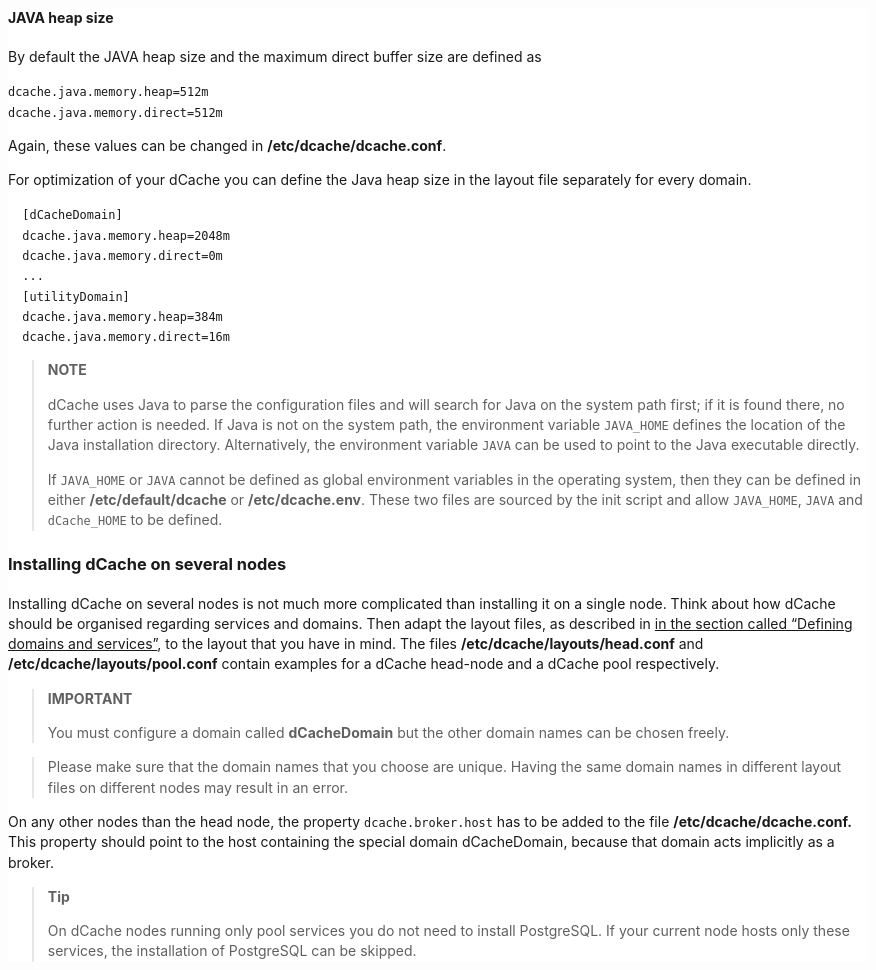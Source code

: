 
#### JAVA heap size

By default the JAVA heap size and the maximum direct buffer size are defined as

    dcache.java.memory.heap=512m
    dcache.java.memory.direct=512m

Again, these values can be changed in **/etc/dcache/dcache.conf**.

For optimization of your dCache you can define the Java heap size in the layout file separately for every domain.


      [dCacheDomain]
      dcache.java.memory.heap=2048m
      dcache.java.memory.direct=0m
      ...
      [utilityDomain]
      dcache.java.memory.heap=384m
      dcache.java.memory.direct=16m

> **NOTE**
>
> dCache uses Java to parse the configuration files and will search for Java on the system path first; if it is found there, no further action is needed. If Java is not on the system path, the environment variable `JAVA_HOME` defines the location of the Java installation directory. Alternatively, the environment variable `JAVA` can be used to point to the Java executable directly.
>
> If `JAVA_HOME` or `JAVA` cannot be defined as global environment variables in the operating system, then they can be defined in either **/etc/default/dcache** or **/etc/dcache.env**. These two files are sourced by the init script and allow `JAVA_HOME`, `JAVA` and `dCache_HOME` to be defined.

### Installing dCache on several nodes

Installing dCache on several nodes is not much more complicated than installing it on a single node. Think about how dCache should be organised regarding services and domains. Then adapt the layout files, as described in [in the section called “Defining domains and services”](install.md#defining-domains-and-services), to the layout that you have in mind. The files **/etc/dcache/layouts/head.conf** and **/etc/dcache/layouts/pool.conf**  contain examples for a dCache head-node and a dCache pool respectively.

> **IMPORTANT**
>
> You must configure a domain called **dCacheDomain** but the other domain names can be chosen freely.

>Please make sure that the domain names that you choose are unique. Having the same domain names in different layout files on different nodes may result in an error.

On any other nodes than the head node, the property `dcache.broker.host` has to be added to the file **/etc/dcache/dcache.conf.** This property should point to the host containing the special domain dCacheDomain, because that domain acts implicitly as a broker.

> **Tip**
>
> On dCache nodes running only pool services you do not need to install PostgreSQL. If your current node hosts only these services, the installation of PostgreSQL can be skipped.


  [the dCache home-page]: https://www.dcache.org/